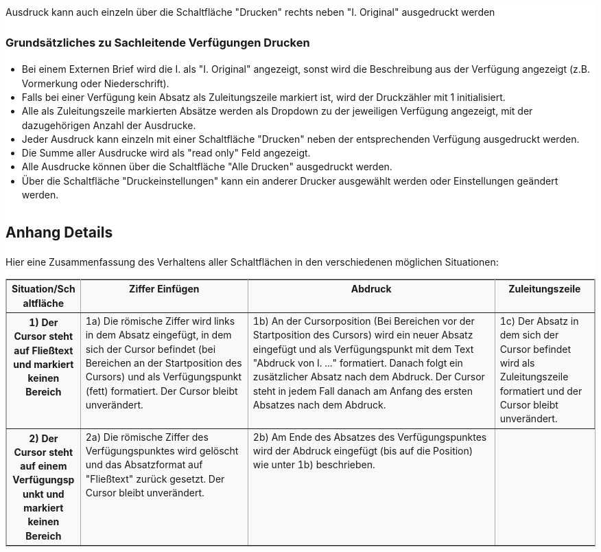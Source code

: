 <td>Ausdruck kann auch einzeln über die Schaltfläche "Drucken" rechts neben "I. Original" ausgedruckt werden</td>
</tr>
</table>

### Grundsätzliches zu Sachleitende Verfügungen Drucken

-   Bei einem Externen Brief wird die I. als "I. Original" angezeigt,
    sonst wird die Beschreibung aus der Verfügung angezeigt (z.B.
    Vormerkung oder Niederschrift).
-   Falls bei einer Verfügung kein Absatz als Zuleitungszeile markiert
    ist, wird der Druckzähler mit 1 initialisiert.
-   Alle als Zuleitungszeile markierten Absätze werden als Dropdown zu
    der jeweiligen Verfügung angezeigt, mit der dazugehörigen Anzahl
    der Ausdrucke.
-   Jeder Ausdruck kann einzeln mit einer Schaltfläche "Drucken" neben
    der entsprechenden Verfügung ausgedruckt werden.
-   Die Summe aller Ausdrucke wird als "read only" Feld angezeigt.
-   Alle Ausdrucke können über die Schaltfläche "Alle Drucken"
    ausgedruckt werden.
-   Über die Schaltfläche "Druckeinstellungen" kann ein anderer Drucker
    ausgewählt werden oder Einstellungen geändert werden.

Anhang Details
--------------

Hier eine Zusammenfassung des Verhaltens aller Schaltflächen in den
verschiedenen möglichen Situationen:

<table border="2" cellspacing="0" cellpadding="4" rules="all" style="margin:1em 1em 1em 0; border:solid 1px #AAAAAA; border-collapse:collapse; background-color:#F9F9F9; font-size:100%; empty-cells:show;">
<tr>
<th> Situation/Schaltfläche
</th>
<th> Ziffer Einfügen
</th>
<th> Abdruck
</th>
<th> Zuleitungszeile
</th></tr>
<tr>
<th> 1) Der Cursor steht auf Fließtext und markiert keinen Bereich
</th>
<td> 1a) Die römische Ziffer wird links in dem Absatz eingefügt, in dem sich der Cursor befindet (bei Bereichen an der Startposition des Cursors) und als Verfügungspunkt (fett) formatiert. Der Cursor bleibt unverändert.
</td>
<td> 1b) An der Cursorposition (Bei Bereichen vor der Startposition des Cursors) wird ein neuer Absatz eingefügt und als Verfügungspunkt mit dem Text "Abdruck von I. ..." formatiert. Danach folgt ein zusätzlicher Absatz nach dem Abdruck. Der Cursor steht in jedem Fall danach am Anfang des ersten Absatzes nach dem Abdruck.
</td>
<td> 1c) Der Absatz in dem sich der Cursor befindet wird als Zuleitungszeile formatiert und der Cursor bleibt unverändert.
</td></tr>
<tr>
<th> 2) Der Cursor steht auf einem Verfügungspunkt und markiert keinen Bereich
</th>
<td> 2a) Die römische Ziffer des Verfügungspunktes wird gelöscht und das Absatzformat auf "Fließtext" zurück gesetzt. Der Cursor bleibt unverändert.
</td>
<td> 2b) Am Ende des Absatzes des Verfügungspunktes wird der Abdruck eingefügt (bis auf die Position) wie unter 1b) beschrieben.
</td>